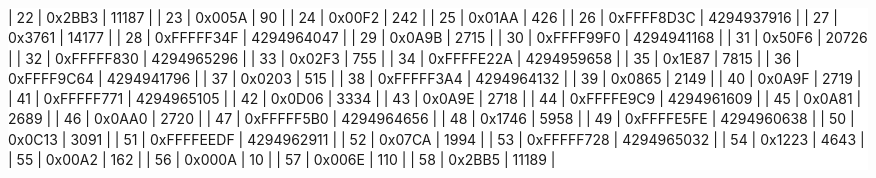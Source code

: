 |      22 | 0x2BB3      |       11187 |
|      23 | 0x005A      |          90 |
|      24 | 0x00F2      |         242 |
|      25 | 0x01AA      |         426 |
|      26 | 0xFFFF8D3C  |  4294937916 |
|      27 | 0x3761      |       14177 |
|      28 | 0xFFFFF34F  |  4294964047 |
|      29 | 0x0A9B      |        2715 |
|      30 | 0xFFFF99F0  |  4294941168 |
|      31 | 0x50F6      |       20726 |
|      32 | 0xFFFFF830  |  4294965296 |
|      33 | 0x02F3      |         755 |
|      34 | 0xFFFFE22A  |  4294959658 |
|      35 | 0x1E87      |        7815 |
|      36 | 0xFFFF9C64  |  4294941796 |
|      37 | 0x0203      |         515 |
|      38 | 0xFFFFF3A4  |  4294964132 |
|      39 | 0x0865      |        2149 |
|      40 | 0x0A9F      |        2719 |
|      41 | 0xFFFFF771  |  4294965105 |
|      42 | 0x0D06      |        3334 |
|      43 | 0x0A9E      |        2718 |
|      44 | 0xFFFFE9C9  |  4294961609 |
|      45 | 0x0A81      |        2689 |
|      46 | 0x0AA0      |        2720 |
|      47 | 0xFFFFF5B0  |  4294964656 |
|      48 | 0x1746      |        5958 |
|      49 | 0xFFFFE5FE  |  4294960638 |
|      50 | 0x0C13      |        3091 |
|      51 | 0xFFFFEEDF  |  4294962911 |
|      52 | 0x07CA      |        1994 |
|      53 | 0xFFFFF728  |  4294965032 |
|      54 | 0x1223      |        4643 |
|      55 | 0x00A2      |         162 |
|      56 | 0x000A      |          10 |
|      57 | 0x006E      |         110 |
|      58 | 0x2BB5      |       11189 |